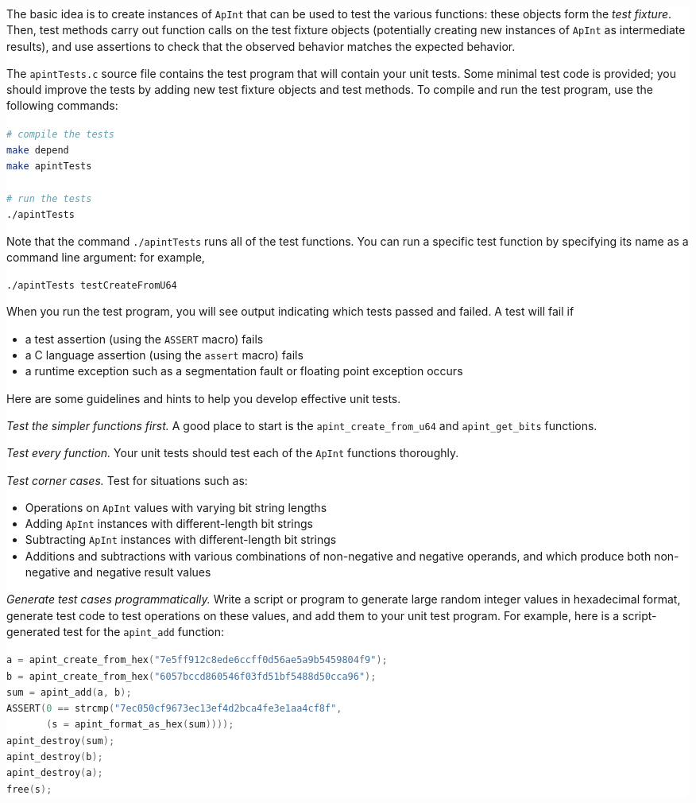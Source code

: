 The basic idea is to create instances of `ApInt` that can be used to test the various functions: these objects form the *test fixture*.  Then, test methods carry out function calls on the test fixture objects (potentially creating new instances of `ApInt` as intermediate results), and use assertions to check that the observed behavior matches the expected behavior.

The `apintTests.c` source file contains the test program that will contain your unit tests.  Some minimal test code is provided; you should improve the tests by adding new test fixture objects and test methods.  To compile and run the test program, use the following commands:

```bash
# compile the tests
make depend
make apintTests

# run the tests
./apintTests
```

Note that the command `./apintTests` runs all of the test functions.  You can run a specific test function by specifying its name as a command line argument: for example,

```bash
./apintTests testCreateFromU64
```

When you run the test program, you will see output indicating which tests passed and failed.  A test will fail if

* a test assertion (using the `ASSERT` macro) fails
* a C language assertion (using the `assert` macro) fails
* a runtime exception such as a segmentation fault or floating point exception occurs

Here are some guidelines and hints to help you develop effective unit tests.

*Test the simpler functions first.*  A good place to start is the `apint_create_from_u64` and `apint_get_bits` functions.

*Test every function.*  Your unit tests should test each of the `ApInt` functions thoroughly.

*Test corner cases.*  Test for situations such as:

* Operations on `ApInt` values with varying bit string lengths
* Adding `ApInt` instances with different-length bit strings
* Subtracting `ApInt` instances with different-length bit strings
* Additions and subtractions with various combinations of non-negative and negative operands, and which produce both non-negative and negative result values

*Generate test cases programmatically.*  Write a script or program to generate large random integer values in hexadecimal format, generate test code to test operations on these values, and add them to your unit test program.  For example, here is a script-generated test for the `apint_add` function:

```c
a = apint_create_from_hex("7e5ff912c8ede6ccff0d56ae5a9b5459804f9");
b = apint_create_from_hex("6057bccd860546f03fd51bf5488d50cca96");
sum = apint_add(a, b);
ASSERT(0 == strcmp("7ec050cf9673ec13ef4d2bca4fe3e1aa4cf8f",
       (s = apint_format_as_hex(sum))));
apint_destroy(sum);
apint_destroy(b);
apint_destroy(a);
free(s);
```
